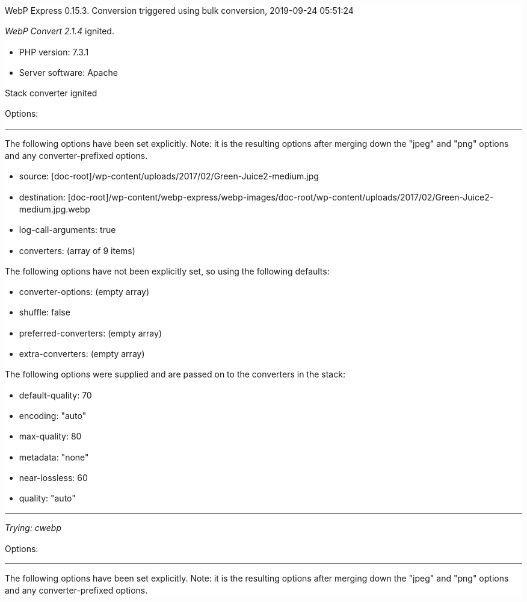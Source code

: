 WebP Express 0.15.3. Conversion triggered using bulk conversion, 2019-09-24 05:51:24


*WebP Convert 2.1.4*  ignited.

- PHP version: 7.3.1

- Server software: Apache


Stack converter ignited


Options:

------------

The following options have been set explicitly. Note: it is the resulting options after merging down the "jpeg" and "png" options and any converter-prefixed options.

- source: [doc-root]/wp-content/uploads/2017/02/Green-Juice2-medium.jpg

- destination: [doc-root]/wp-content/webp-express/webp-images/doc-root/wp-content/uploads/2017/02/Green-Juice2-medium.jpg.webp

- log-call-arguments: true

- converters: (array of 9 items)


The following options have not been explicitly set, so using the following defaults:

- converter-options: (empty array)

- shuffle: false

- preferred-converters: (empty array)

- extra-converters: (empty array)


The following options were supplied and are passed on to the converters in the stack:

- default-quality: 70

- encoding: "auto"

- max-quality: 80

- metadata: "none"

- near-lossless: 60

- quality: "auto"

------------



*Trying: cwebp* 


Options:

------------

The following options have been set explicitly. Note: it is the resulting options after merging down the "jpeg" and "png" options and any converter-prefixed options.
